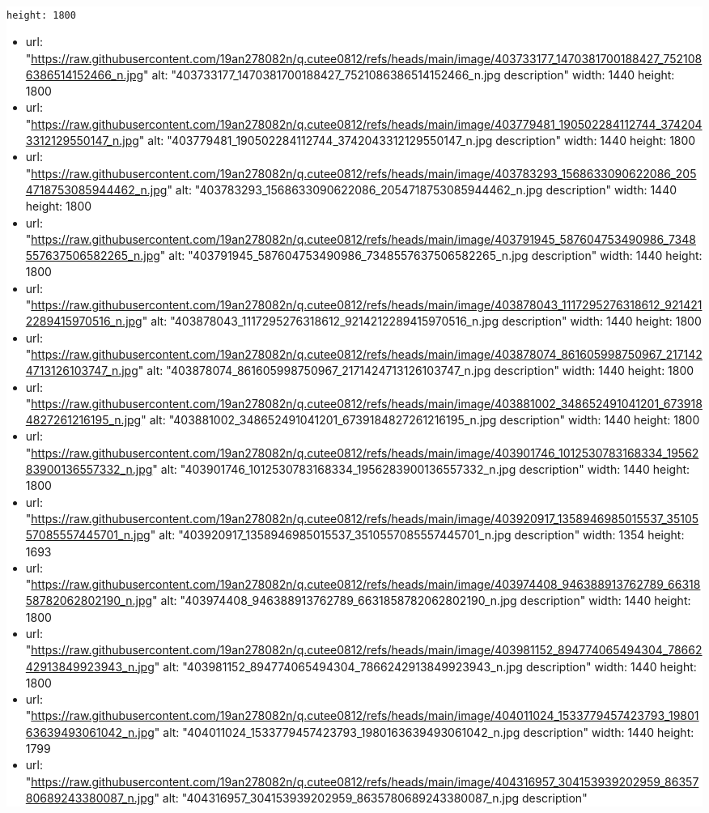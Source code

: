     height: 1800
  - url: "https://raw.githubusercontent.com/19an278082n/q.cutee0812/refs/heads/main/image/403733177_1470381700188427_7521086386514152466_n.jpg"
    alt: "403733177_1470381700188427_7521086386514152466_n.jpg description"
    width: 1440
    height: 1800
  - url: "https://raw.githubusercontent.com/19an278082n/q.cutee0812/refs/heads/main/image/403779481_190502284112744_3742043312129550147_n.jpg"
    alt: "403779481_190502284112744_3742043312129550147_n.jpg description"
    width: 1440
    height: 1800
  - url: "https://raw.githubusercontent.com/19an278082n/q.cutee0812/refs/heads/main/image/403783293_1568633090622086_2054718753085944462_n.jpg"
    alt: "403783293_1568633090622086_2054718753085944462_n.jpg description"
    width: 1440
    height: 1800
  - url: "https://raw.githubusercontent.com/19an278082n/q.cutee0812/refs/heads/main/image/403791945_587604753490986_7348557637506582265_n.jpg"
    alt: "403791945_587604753490986_7348557637506582265_n.jpg description"
    width: 1440
    height: 1800
  - url: "https://raw.githubusercontent.com/19an278082n/q.cutee0812/refs/heads/main/image/403878043_1117295276318612_9214212289415970516_n.jpg"
    alt: "403878043_1117295276318612_9214212289415970516_n.jpg description"
    width: 1440
    height: 1800
  - url: "https://raw.githubusercontent.com/19an278082n/q.cutee0812/refs/heads/main/image/403878074_861605998750967_2171424713126103747_n.jpg"
    alt: "403878074_861605998750967_2171424713126103747_n.jpg description"
    width: 1440
    height: 1800
  - url: "https://raw.githubusercontent.com/19an278082n/q.cutee0812/refs/heads/main/image/403881002_348652491041201_6739184827261216195_n.jpg"
    alt: "403881002_348652491041201_6739184827261216195_n.jpg description"
    width: 1440
    height: 1800
  - url: "https://raw.githubusercontent.com/19an278082n/q.cutee0812/refs/heads/main/image/403901746_1012530783168334_1956283900136557332_n.jpg"
    alt: "403901746_1012530783168334_1956283900136557332_n.jpg description"
    width: 1440
    height: 1800
  - url: "https://raw.githubusercontent.com/19an278082n/q.cutee0812/refs/heads/main/image/403920917_1358946985015537_3510557085557445701_n.jpg"
    alt: "403920917_1358946985015537_3510557085557445701_n.jpg description"
    width: 1354
    height: 1693
  - url: "https://raw.githubusercontent.com/19an278082n/q.cutee0812/refs/heads/main/image/403974408_946388913762789_6631858782062802190_n.jpg"
    alt: "403974408_946388913762789_6631858782062802190_n.jpg description"
    width: 1440
    height: 1800
  - url: "https://raw.githubusercontent.com/19an278082n/q.cutee0812/refs/heads/main/image/403981152_894774065494304_7866242913849923943_n.jpg"
    alt: "403981152_894774065494304_7866242913849923943_n.jpg description"
    width: 1440
    height: 1800
  - url: "https://raw.githubusercontent.com/19an278082n/q.cutee0812/refs/heads/main/image/404011024_1533779457423793_1980163639493061042_n.jpg"
    alt: "404011024_1533779457423793_1980163639493061042_n.jpg description"
    width: 1440
    height: 1799
  - url: "https://raw.githubusercontent.com/19an278082n/q.cutee0812/refs/heads/main/image/404316957_304153939202959_8635780689243380087_n.jpg"
    alt: "404316957_304153939202959_8635780689243380087_n.jpg description"